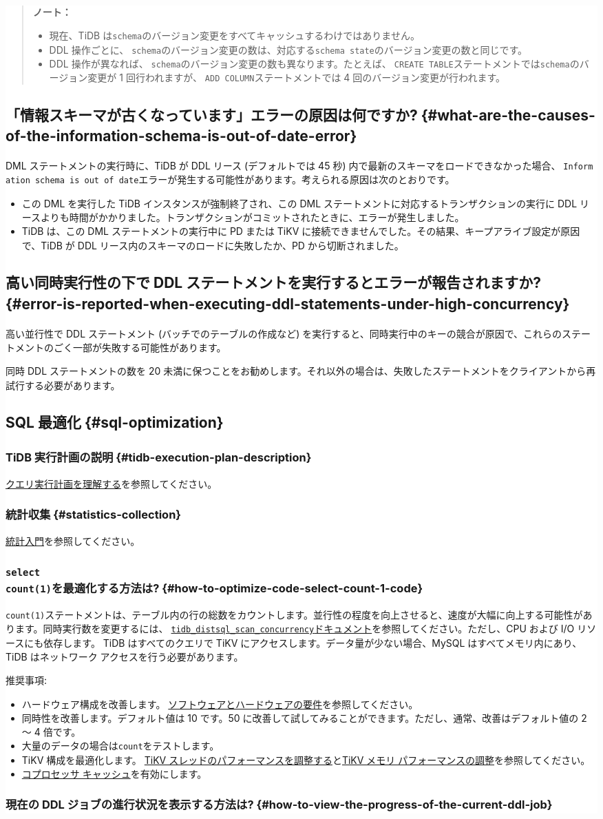 > **ノート：**
>
> -   現在、TiDB は`schema`のバージョン変更をすべてキャッシュするわけではありません。
> -   DDL 操作ごとに、 `schema`のバージョン変更の数は、対応する`schema state`のバージョン変更の数と同じです。
> -   DDL 操作が異なれば、 `schema`のバージョン変更の数も異なります。たとえば、 `CREATE TABLE`ステートメントでは`schema`のバージョン変更が 1 回行われますが、 `ADD COLUMN`ステートメントでは 4 回のバージョン変更が行われます。

## 「情報スキーマが古くなっています」エラーの原因は何ですか? {#what-are-the-causes-of-the-information-schema-is-out-of-date-error}

DML ステートメントの実行時に、TiDB が DDL リース (デフォルトでは 45 秒) 内で最新のスキーマをロードできなかった場合、 `Information schema is out of date`エラーが発生する可能性があります。考えられる原因は次のとおりです。

-   この DML を実行した TiDB インスタンスが強制終了され、この DML ステートメントに対応するトランザクションの実行に DDL リースよりも時間がかかりました。トランザクションがコミットされたときに、エラーが発生しました。
-   TiDB は、この DML ステートメントの実行中に PD または TiKV に接続できませんでした。その結果、キープアライブ設定が原因で、TiDB が DDL リース内のスキーマのロードに失敗したか、PD から切断されました。

## 高い同時実行性の下で DDL ステートメントを実行するとエラーが報告されますか? {#error-is-reported-when-executing-ddl-statements-under-high-concurrency}

高い並行性で DDL ステートメント (バッチでのテーブルの作成など) を実行すると、同時実行中のキーの競合が原因で、これらのステートメントのごく一部が失敗する可能性があります。

同時 DDL ステートメントの数を 20 未満に保つことをお勧めします。それ以外の場合は、失敗したステートメントをクライアントから再試行する必要があります。

## SQL 最適化 {#sql-optimization}

### TiDB 実行計画の説明 {#tidb-execution-plan-description}

[クエリ実行計画を理解する](/explain-overview.md)を参照してください。

### 統計収集 {#statistics-collection}

[統計入門](/statistics.md)を参照してください。

### <code>select count(1)</code>を最適化する方法は? {#how-to-optimize-code-select-count-1-code}

`count(1)`ステートメントは、テーブル内の行の総数をカウントします。並行性の程度を向上させると、速度が大幅に向上する可能性があります。同時実行数を変更するには、 [`tidb_distsql_scan_concurrency`ドキュメント](/system-variables.md#tidb_distsql_scan_concurrency)を参照してください。ただし、CPU および I/O リソースにも依存します。 TiDB はすべてのクエリで TiKV にアクセスします。データ量が少ない場合、MySQL はすべてメモリ内にあり、TiDB はネットワーク アクセスを行う必要があります。

推奨事項:

-   ハードウェア構成を改善します。 [ソフトウェアとハードウェアの要件](/hardware-and-software-requirements.md)を参照してください。
-   同時性を改善します。デフォルト値は 10 です。50 に改善して試してみることができます。ただし、通常、改善はデフォルト値の 2 ～ 4 倍です。
-   大量のデータの場合は`count`をテストします。
-   TiKV 構成を最適化します。 [TiKV スレッドのパフォーマンスを調整する](/tune-tikv-thread-performance.md)と[TiKV メモリ パフォーマンスの調整](/tune-tikv-memory-performance.md)を参照してください。
-   [コプロセッサ キャッシュ](/coprocessor-cache.md)を有効にします。

### 現在の DDL ジョブの進行状況を表示する方法は? {#how-to-view-the-progress-of-the-current-ddl-job}
